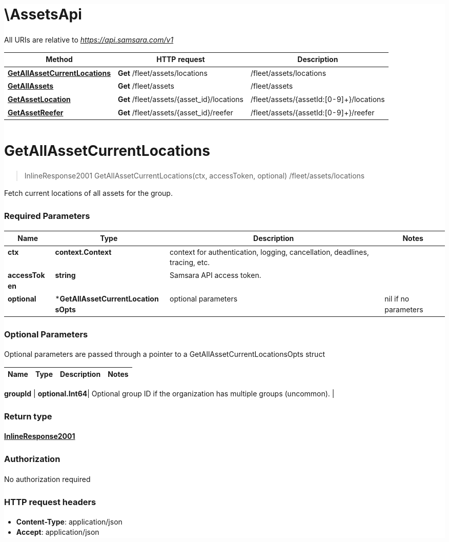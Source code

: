 # \AssetsApi

All URIs are relative to *https://api.samsara.com/v1*

Method | HTTP request | Description
------------- | ------------- | -------------
[**GetAllAssetCurrentLocations**](AssetsApi.md#GetAllAssetCurrentLocations) | **Get** /fleet/assets/locations | /fleet/assets/locations
[**GetAllAssets**](AssetsApi.md#GetAllAssets) | **Get** /fleet/assets | /fleet/assets
[**GetAssetLocation**](AssetsApi.md#GetAssetLocation) | **Get** /fleet/assets/{asset_id}/locations | /fleet/assets/{assetId:[0-9]+}/locations
[**GetAssetReefer**](AssetsApi.md#GetAssetReefer) | **Get** /fleet/assets/{asset_id}/reefer | /fleet/assets/{assetId:[0-9]+}/reefer


# **GetAllAssetCurrentLocations**
> InlineResponse2001 GetAllAssetCurrentLocations(ctx, accessToken, optional)
/fleet/assets/locations

Fetch current locations of all assets for the group.

### Required Parameters

Name | Type | Description  | Notes
------------- | ------------- | ------------- | -------------
 **ctx** | **context.Context** | context for authentication, logging, cancellation, deadlines, tracing, etc.
  **accessToken** | **string**| Samsara API access token. | 
 **optional** | ***GetAllAssetCurrentLocationsOpts** | optional parameters | nil if no parameters

### Optional Parameters
Optional parameters are passed through a pointer to a GetAllAssetCurrentLocationsOpts struct

Name | Type | Description  | Notes
------------- | ------------- | ------------- | -------------

 **groupId** | **optional.Int64**| Optional group ID if the organization has multiple groups (uncommon). | 

### Return type

[**InlineResponse2001**](inline_response_200_1.md)

### Authorization

No authorization required

### HTTP request headers

 - **Content-Type**: application/json
 - **Accept**: application/json
